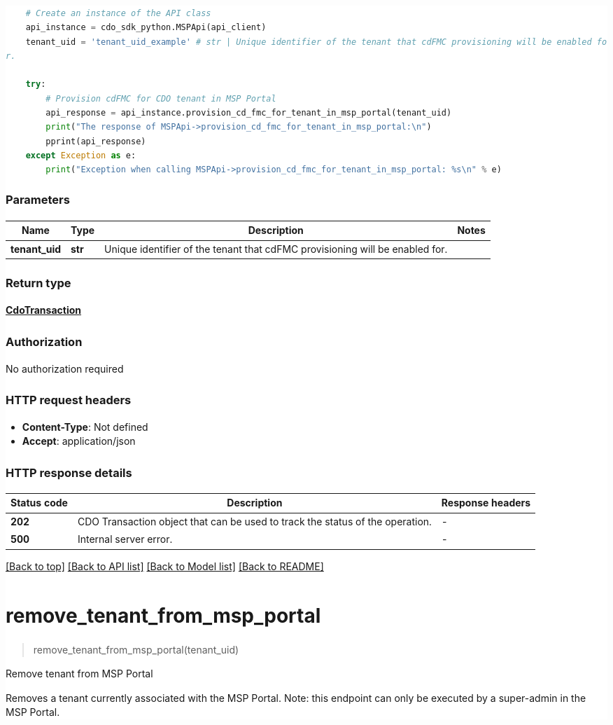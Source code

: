 ```python
    # Create an instance of the API class
    api_instance = cdo_sdk_python.MSPApi(api_client)
    tenant_uid = 'tenant_uid_example' # str | Unique identifier of the tenant that cdFMC provisioning will be enabled for.

    try:
        # Provision cdFMC for CDO tenant in MSP Portal
        api_response = api_instance.provision_cd_fmc_for_tenant_in_msp_portal(tenant_uid)
        print("The response of MSPApi->provision_cd_fmc_for_tenant_in_msp_portal:\n")
        pprint(api_response)
    except Exception as e:
        print("Exception when calling MSPApi->provision_cd_fmc_for_tenant_in_msp_portal: %s\n" % e)
```



### Parameters


Name | Type | Description  | Notes
------------- | ------------- | ------------- | -------------
 **tenant_uid** | **str**| Unique identifier of the tenant that cdFMC provisioning will be enabled for. | 

### Return type

[**CdoTransaction**](CdoTransaction.md)

### Authorization

No authorization required

### HTTP request headers

 - **Content-Type**: Not defined
 - **Accept**: application/json

### HTTP response details

| Status code | Description | Response headers |
|-------------|-------------|------------------|
**202** | CDO Transaction object that can be used to track the status of the operation. |  -  |
**500** | Internal server error. |  -  |

[[Back to top]](#) [[Back to API list]](../README.md#documentation-for-api-endpoints) [[Back to Model list]](../README.md#documentation-for-models) [[Back to README]](../README.md)

# **remove_tenant_from_msp_portal**
> remove_tenant_from_msp_portal(tenant_uid)

Remove tenant from MSP Portal

Removes a tenant currently associated with the MSP Portal. Note: this endpoint can only be executed by a super-admin in the MSP Portal.
